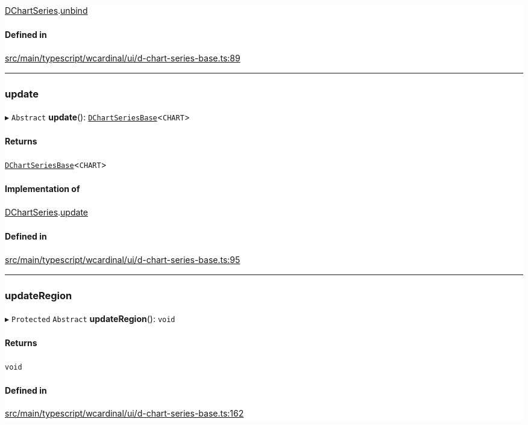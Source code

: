 [DChartSeries](../interfaces/DChartSeries.md).[unbind](../interfaces/DChartSeries.md#unbind)

#### Defined in

[src/main/typescript/wcardinal/ui/d-chart-series-base.ts:89](https://github.com/winter-cardinal/winter-cardinal-ui/blob/v0.310.1/src/main/typescript/wcardinal/ui/d-chart-series-base.ts#L89)

___

### update

▸ `Abstract` **update**(): [`DChartSeriesBase`](DChartSeriesBase.md)<`CHART`\>

#### Returns

[`DChartSeriesBase`](DChartSeriesBase.md)<`CHART`\>

#### Implementation of

[DChartSeries](../interfaces/DChartSeries.md).[update](../interfaces/DChartSeries.md#update)

#### Defined in

[src/main/typescript/wcardinal/ui/d-chart-series-base.ts:95](https://github.com/winter-cardinal/winter-cardinal-ui/blob/v0.310.1/src/main/typescript/wcardinal/ui/d-chart-series-base.ts#L95)

___

### updateRegion

▸ `Protected` `Abstract` **updateRegion**(): `void`

#### Returns

`void`

#### Defined in

[src/main/typescript/wcardinal/ui/d-chart-series-base.ts:162](https://github.com/winter-cardinal/winter-cardinal-ui/blob/v0.310.1/src/main/typescript/wcardinal/ui/d-chart-series-base.ts#L162)

